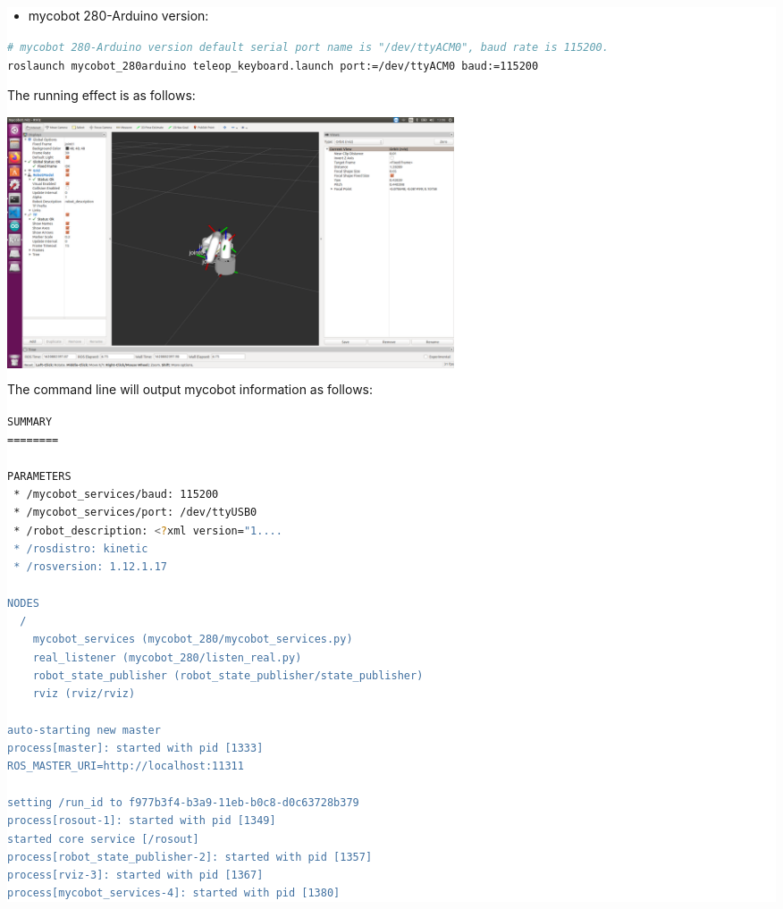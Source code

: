 - mycobot 280-Arduino version:

```bash
# mycobot 280-Arduino version default serial port name is "/dev/ttyACM0", baud rate is 115200.
roslaunch mycobot_280arduino teleop_keyboard.launch port:=/dev/ttyACM0 baud:=115200
```

The running effect is as follows:

<img src =../../../../../resource\3-FunctionsAndApplications\6.developmentGuide\ROS\12.1-ROS1\12.1.4-rivzIntroductionAndUse/kb-1.png
width ="500" align = "center">

The command line will output mycobot information as follows:
```bash
SUMMARY
========

PARAMETERS
 * /mycobot_services/baud: 115200
 * /mycobot_services/port: /dev/ttyUSB0
 * /robot_description: <?xml version="1....
 * /rosdistro: kinetic
 * /rosversion: 1.12.1.17

NODES
  /
    mycobot_services (mycobot_280/mycobot_services.py)
    real_listener (mycobot_280/listen_real.py)
    robot_state_publisher (robot_state_publisher/state_publisher)
    rviz (rviz/rviz)

auto-starting new master
process[master]: started with pid [1333]
ROS_MASTER_URI=http://localhost:11311

setting /run_id to f977b3f4-b3a9-11eb-b0c8-d0c63728b379
process[rosout-1]: started with pid [1349]
started core service [/rosout]
process[robot_state_publisher-2]: started with pid [1357]
process[rviz-3]: started with pid [1367]
process[mycobot_services-4]: started with pid [1380]
```